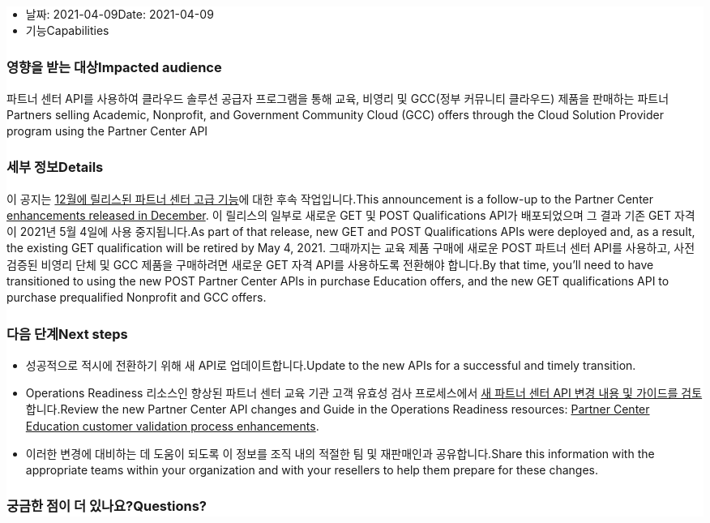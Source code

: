 - <span data-ttu-id="a2e7c-295">날짜: 2021-04-09</span><span class="sxs-lookup"><span data-stu-id="a2e7c-295">Date: 2021-04-09</span></span>
- <span data-ttu-id="a2e7c-296">기능</span><span class="sxs-lookup"><span data-stu-id="a2e7c-296">Capabilities</span></span>

### <a name="impacted-audience"></a><span data-ttu-id="a2e7c-297">영향을 받는 대상</span><span class="sxs-lookup"><span data-stu-id="a2e7c-297">Impacted audience</span></span>

<span data-ttu-id="a2e7c-298">파트너 센터 API를 사용하여 클라우드 솔루션 공급자 프로그램을 통해 교육, 비영리 및 GCC(정부 커뮤니티 클라우드) 제품을 판매하는 파트너</span><span class="sxs-lookup"><span data-stu-id="a2e7c-298">Partners selling Academic, Nonprofit, and Government Community Cloud (GCC) offers through the Cloud Solution Provider program using the Partner Center API</span></span>

### <a name="details"></a><span data-ttu-id="a2e7c-299">세부 정보</span><span class="sxs-lookup"><span data-stu-id="a2e7c-299">Details</span></span>

<span data-ttu-id="a2e7c-300">이 공지는 [12월에 릴리스된 파트너 센터 고급 기능](https://docs.microsoft.com/partner-center/announcements/2020-december#1)에 대한 후속 작업입니다.</span><span class="sxs-lookup"><span data-stu-id="a2e7c-300">This announcement is a follow-up to the Partner Center [enhancements released in December](https://docs.microsoft.com/partner-center/announcements/2020-december#1).</span></span> <span data-ttu-id="a2e7c-301">이 릴리스의 일부로 새로운 GET 및 POST Qualifications API가 배포되었으며 그 결과 기존 GET 자격이 2021년 5월 4일에 사용 중지됩니다.</span><span class="sxs-lookup"><span data-stu-id="a2e7c-301">As part of that release, new GET and POST Qualifications APIs were deployed and, as a result, the existing GET qualification will be retired by May 4, 2021.</span></span> <span data-ttu-id="a2e7c-302">그때까지는 교육 제품 구매에 새로운 POST 파트너 센터 API를 사용하고, 사전 검증된 비영리 단체 및 GCC 제품을 구매하려면 새로운 GET 자격 API를 사용하도록 전환해야 합니다.</span><span class="sxs-lookup"><span data-stu-id="a2e7c-302">By that time, you’ll need to have transitioned to using the new POST Partner Center APIs in purchase Education offers, and the new GET qualifications API to purchase prequalified Nonprofit and GCC offers.</span></span>

### <a name="next-steps"></a><span data-ttu-id="a2e7c-303">다음 단계</span><span class="sxs-lookup"><span data-stu-id="a2e7c-303">Next steps</span></span>

- <span data-ttu-id="a2e7c-304">성공적으로 적시에 전환하기 위해 새 API로 업데이트합니다.</span><span class="sxs-lookup"><span data-stu-id="a2e7c-304">Update to the new APIs for a successful and timely transition.</span></span>

- <span data-ttu-id="a2e7c-305">Operations Readiness 리소스인 향상된 파트너 센터 교육 기관 고객 유효성 검사 프로세스에서 [새 파트너 센터 API 변경 내용 및 가이드를 검토](https://partner.microsoft.com/resources/collection/partner-center-edu-validation-enhancements#/)합니다.</span><span class="sxs-lookup"><span data-stu-id="a2e7c-305">Review the new Partner Center API changes and Guide in the Operations Readiness resources: [Partner Center Education customer validation process enhancements](https://partner.microsoft.com/resources/collection/partner-center-edu-validation-enhancements#/).</span></span>

- <span data-ttu-id="a2e7c-306">이러한 변경에 대비하는 데 도움이 되도록 이 정보를 조직 내의 적절한 팀 및 재판매인과 공유합니다.</span><span class="sxs-lookup"><span data-stu-id="a2e7c-306">Share this information with the appropriate teams within your organization and with your resellers to help them prepare for these changes.</span></span>

### <a name="questions"></a><span data-ttu-id="a2e7c-307">궁금한 점이 더 있나요?</span><span class="sxs-lookup"><span data-stu-id="a2e7c-307">Questions?</span></span>
